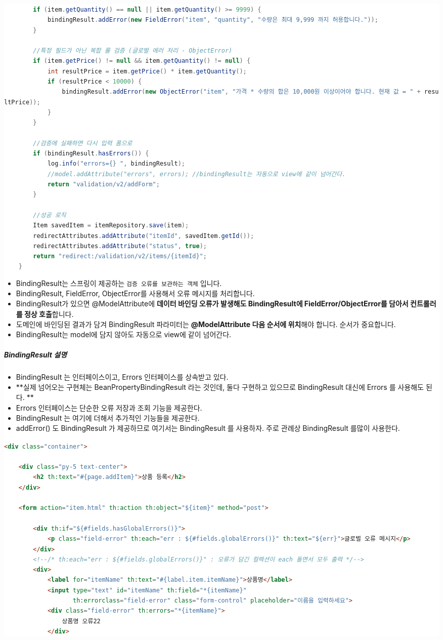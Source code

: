 ```java
        if (item.getQuantity() == null || item.getQuantity() >= 9999) {
            bindingResult.addError(new FieldError("item", "quantity", "수량은 최대 9,999 까지 허용합니다."));
        }

        //특정 필드가 아닌 복합 룰 검증 (글로벌 에러 처리 - ObjectError)
        if (item.getPrice() != null && item.getQuantity() != null) {
            int resultPrice = item.getPrice() * item.getQuantity();
            if (resultPrice < 10000) {
                bindingResult.addError(new ObjectError("item", "가격 * 수량의 합은 10,000원 이상이어야 합니다. 현재 값 = " + resultPrice));
            }
        }

        //검증에 실패하면 다시 입력 폼으로
        if (bindingResult.hasErrors()) {
            log.info("errors={} ", bindingResult);
            //model.addAttribute("errors", errors); //bindingResult는 자동으로 view에 같이 넘어간다.
            return "validation/v2/addForm";
        }

        //성공 로직
        Item savedItem = itemRepository.save(item);
        redirectAttributes.addAttribute("itemId", savedItem.getId());
        redirectAttributes.addAttribute("status", true);
        return "redirect:/validation/v2/items/{itemId}";
    }
```
- BindingResult는 스프링이 제공하는 `검증 오류를 보관하는 객체` 입니다.
- BindingResult, FieldError, ObjectError를 사용해서 오류 메시지를 처리합니다.
- BindingResult가 있으면 @ModelAttribute에 **데이터 바인딩 오류가 발생해도 BindingResult에 FieldError/ObjectError를 담아서 컨트롤러를 정상 호출**합니다.
- 도메인에 바인딩된 결과가 담겨 BindingResult 파라미터는 **@ModelAttribute 다음 순서에 위치**해야 합니다. 순서가 중요합니다.
- BindingResult는 model에 담지 않아도 자동으로 view에 같이 넘어간다.


##### BindingResult 설명
- BindingResult 는 인터페이스이고, Errors 인터페이스를 상속받고 있다. 
- **실제 넘어오는 구현체는 BeanPropertyBindingResult 라는 것인데, 둘다 구현하고 있으므로 BindingResult 대신에 Errors 를 사용해도 된다. **
- Errors 인터페이스는 단순한 오류 저장과 조회 기능을 제공한다. 
- BindingResult 는 여기에 더해서 추가적인 기능들을 제공한다. 
- addError() 도 BindingResult 가 제공하므로 여기서는 BindingResult 를 사용하자. 주로 관례상 BindingResult 를많이 사용한다.


```html
<div class="container">

    <div class="py-5 text-center">
        <h2 th:text="#{page.addItem}">상품 등록</h2>
    </div>

    <form action="item.html" th:action th:object="${item}" method="post">

        <div th:if="${#fields.hasGlobalErrors()}">
            <p class="field-error" th:each="err : ${#fields.globalErrors()}" th:text="${err}">글로벌 오류 메시지</p>
        </div>
        <!--/* th:each="err : ${#fields.globalErrors()}" : 오류가 담긴 컬렉션이 each 돌면서 모두 출력 */-->
        <div>
            <label for="itemName" th:text="#{label.item.itemName}">상품명</label>
            <input type="text" id="itemName" th:field="*{itemName}"
                   th:errorclass="field-error" class="form-control" placeholder="이름을 입력하세요">
            <div class="field-error" th:errors="*{itemName}">
                상품명 오류22
            </div>
```
